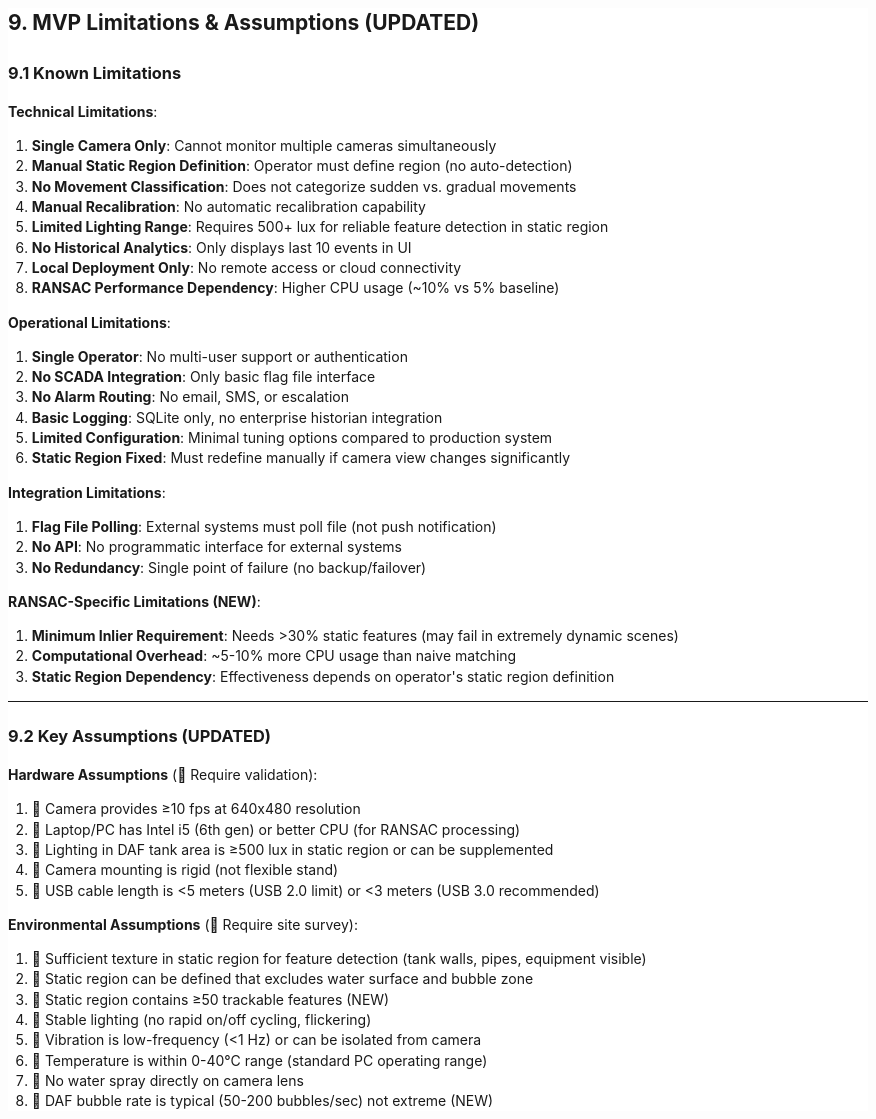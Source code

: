 ## 9. MVP Limitations & Assumptions (UPDATED)

### 9.1 Known Limitations

**Technical Limitations**:
1. **Single Camera Only**: Cannot monitor multiple cameras simultaneously
2. **Manual Static Region Definition**: Operator must define region (no auto-detection)
3. **No Movement Classification**: Does not categorize sudden vs. gradual movements
4. **Manual Recalibration**: No automatic recalibration capability
5. **Limited Lighting Range**: Requires 500+ lux for reliable feature detection in static region
6. **No Historical Analytics**: Only displays last 10 events in UI
7. **Local Deployment Only**: No remote access or cloud connectivity
8. **RANSAC Performance Dependency**: Higher CPU usage (~10% vs 5% baseline)

**Operational Limitations**:
1. **Single Operator**: No multi-user support or authentication
2. **No SCADA Integration**: Only basic flag file interface
3. **No Alarm Routing**: No email, SMS, or escalation
4. **Basic Logging**: SQLite only, no enterprise historian integration
5. **Limited Configuration**: Minimal tuning options compared to production system
6. **Static Region Fixed**: Must redefine manually if camera view changes significantly

**Integration Limitations**:
1. **Flag File Polling**: External systems must poll file (not push notification)
2. **No API**: No programmatic interface for external systems
3. **No Redundancy**: Single point of failure (no backup/failover)

**RANSAC-Specific Limitations (NEW)**:
1. **Minimum Inlier Requirement**: Needs >30% static features (may fail in extremely dynamic scenes)
2. **Computational Overhead**: ~5-10% more CPU usage than naive matching
3. **Static Region Dependency**: Effectiveness depends on operator's static region definition

---

### 9.2 Key Assumptions (UPDATED)

**Hardware Assumptions** (🚩 Require validation):
1. 🚩 Camera provides ≥10 fps at 640x480 resolution
2. 🚩 Laptop/PC has Intel i5 (6th gen) or better CPU (for RANSAC processing)
3. 🚩 Lighting in DAF tank area is ≥500 lux in static region or can be supplemented
4. 🚩 Camera mounting is rigid (not flexible stand)
5. 🚩 USB cable length is <5 meters (USB 2.0 limit) or <3 meters (USB 3.0 recommended)

**Environmental Assumptions** (🚩 Require site survey):
1. 🚩 Sufficient texture in static region for feature detection (tank walls, pipes, equipment visible)
2. 🚩 Static region can be defined that excludes water surface and bubble zone
3. 🚩 Static region contains ≥50 trackable features (NEW)
4. 🚩 Stable lighting (no rapid on/off cycling, flickering)
5. 🚩 Vibration is low-frequency (<1 Hz) or can be isolated from camera
6. 🚩 Temperature is within 0-40°C range (standard PC operating range)
7. 🚩 No water spray directly on camera lens
8. 🚩 DAF bubble rate is typical (50-200 bubbles/sec) not extreme (NEW)
